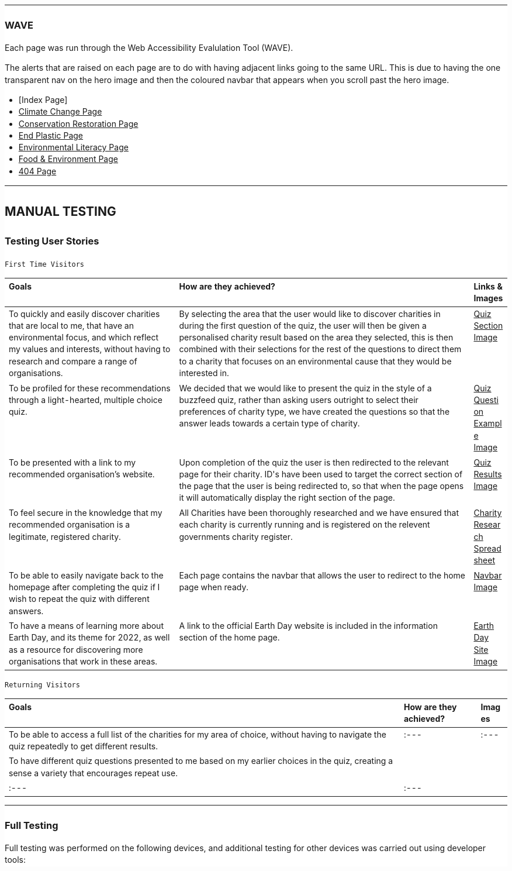 - - -

### WAVE

Each page was run through the Web Accessibility Evalulation Tool (WAVE).

The alerts that are raised on each page are to do with having adjacent links going to the same URL. This is due to having the one transparent nav on the hero image and then the coloured navbar that appears when you scroll past the hero image.

* [Index Page]
* [Climate Change Page](readme/testing/wave-climatechange.png)
* [Conservation Restoration Page](readme/testing/wave-conservation.png)
* [End Plastic Page](readme/testing/wave-endplastic.png)
* [Environmental Literacy Page](readme/testing/wave-envirolit.png)
* [Food & Environment Page](readme/testing/wave-foodenviro.png)
* [404 Page](readme/testing/wave-404.png)

- - -

## MANUAL TESTING

### Testing User Stories

`First Time Visitors`

| Goals | How are they achieved? | Links & Images |
| :--- | :--- | :--- |
| To quickly and easily discover charities that are local to me, that have an environmental focus, and which reflect my values and interests, without having to research and compare a range of organisations. | By selecting the area that the user would like to discover charities in during the first question of the quiz, the user will then be given a personalised charity result based on the area they selected, this is then combined with their selections for the rest of the questions to direct them to a charity that focuses on an environmental cause that they would be interested in. | [Quiz Section Image](readme/testing/user-stories-area.png) |
| To be profiled for these recommendations through a light-hearted, multiple choice quiz. | We decided that we would like to present the quiz in the style of a buzzfeed quiz, rather than asking users outright to select their preferences of charity type, we have created the questions so that the answer leads towards a certain type of charity. | [Quiz Question Example Image](readme/testing/user-stories-question.png) |
| To be presented with a link to my recommended organisation’s website. | Upon completion of the quiz the user is then redirected to the relevant page for their charity. ID's have been used to target the correct section of the page that the user is being redirected to, so that when the page opens it will automatically display the right section of the page. | [Quiz Results Image](readme/testing/user-stories-quiz-results.png) |
| To feel secure in the knowledge that my recommended organisation is a legitimate,  registered charity. | All Charities have been thoroughly researched and we have ensured that each charity is currently running and is registered on the relevent governments charity register.   | [Charity Research Spreadsheet](https://docs.google.com/spreadsheets/d/1PVfykTEjhAZT__f2wiTC8DxzqeNkVgD_EtOPIMHBkMw/edit?usp=sharing) |
| To  be able to easily navigate back to the homepage after completing the quiz if I wish to repeat the quiz with different answers. | Each page contains the navbar that allows the user to redirect to the home page when ready. | [Navbar Image](readme/navbar.png) |
| To have a means of learning more about Earth Day, and its theme for 2022, as well as a resource for discovering more organisations that work in these areas. | A link to the official Earth Day website is included in the information section of the home page. |[Earth Day Site Image](readme/testing/earth-day-link.png) |

`Returning Visitors`

| Goals | How are they achieved? | Images |
| :--- | :--- | :--- |
| To be able to access a full list of the charities for my area of choice, without having to navigate the quiz repeatedly to get different results. | :--- | :--- |
| To have different quiz questions presented to me based on my earlier choices in the quiz, creating a sense a variety that encourages repeat use.
 | :--- | :--- |

- - -

### Full Testing

Full testing was performed on the following devices, and additional testing for other devices was carried out using developer tools:
